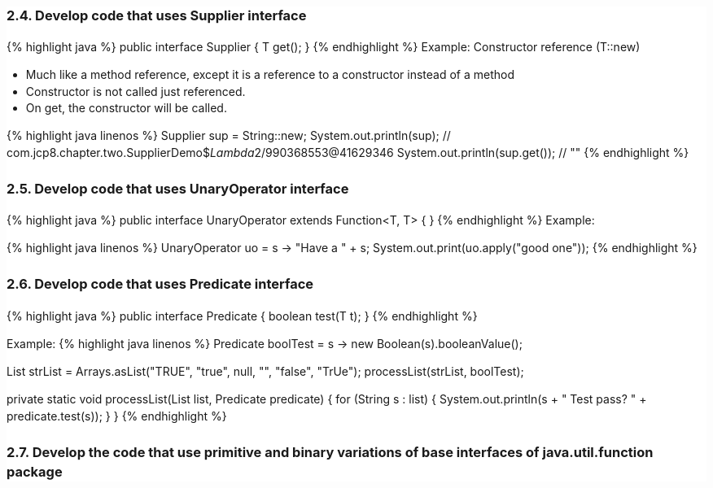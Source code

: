 
### 2.4.  Develop code that uses Supplier interface
{% highlight java %}
public interface Supplier<T extends Object> {
  T get();
}
{% endhighlight %}
Example:
Constructor reference (T::new)
  - Much like a method reference, except it is a reference to a constructor instead of a method
  - Constructor is not called just referenced.
  - On get, the constructor will be called.

{% highlight java linenos %}
Supplier<String> sup = String::new;
System.out.println(sup); // com.jcp8.chapter.two.SupplierDemo$$Lambda$2/990368553@41629346
System.out.println(sup.get()); // ""
{% endhighlight %}


### 2.5.  Develop code that uses UnaryOperator interface

{% highlight java %}
public interface UnaryOperator<T extends Object> extends Function<T, T> {
}
{% endhighlight %}
Example:

{% highlight java linenos %}
UnaryOperator<String> uo = s -> "Have a " +  s;
System.out.print(uo.apply("good one"));
{% endhighlight %}

### 2.6.  Develop code that uses Predicate interface
{% highlight java  %}
public interface Predicate<T extends Object> {
  boolean test(T t);
}
{% endhighlight %}

Example:
{% highlight java linenos %}
Predicate<String> boolTest = s -> new Boolean(s).booleanValue();

List<String> strList = Arrays.asList("TRUE", "true", null, "", "false", "TrUe");
processList(strList, boolTest);

private static void processList(List<String> list, Predicate<String> predicate) {
  for (String s : list) {
    System.out.println(s + " Test pass? " + predicate.test(s));
  }
}
{% endhighlight %}
### 2.7.  Develop the code that use primitive and binary variations of base interfaces of java.util.function package
